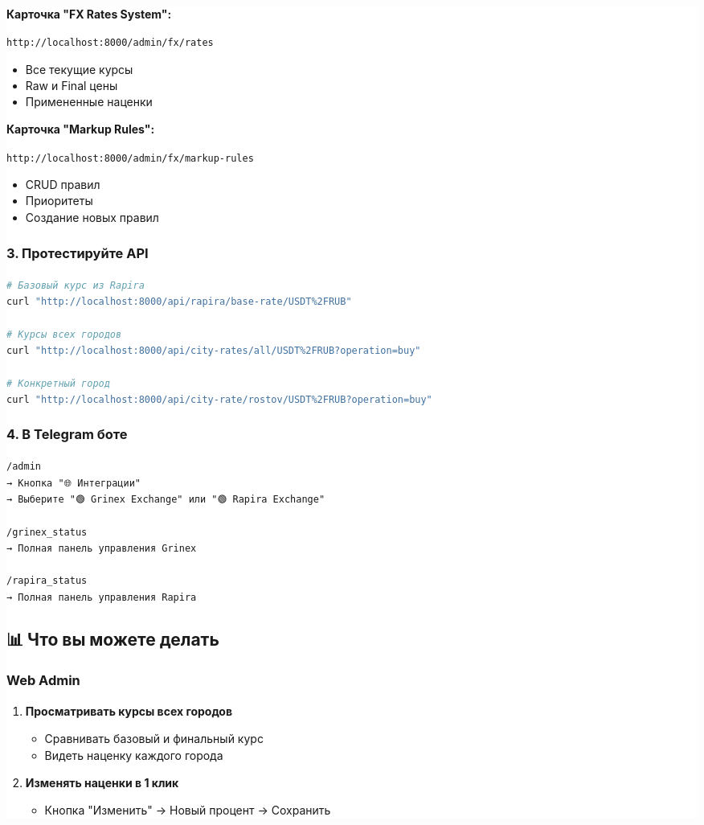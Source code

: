 **Карточка "FX Rates System":**
```
http://localhost:8000/admin/fx/rates
```
- Все текущие курсы
- Raw и Final цены
- Примененные наценки

**Карточка "Markup Rules":**
```
http://localhost:8000/admin/fx/markup-rules
```
- CRUD правил
- Приоритеты
- Создание новых правил

### 3. Протестируйте API

```bash
# Базовый курс из Rapira
curl "http://localhost:8000/api/rapira/base-rate/USDT%2FRUB"

# Курсы всех городов
curl "http://localhost:8000/api/city-rates/all/USDT%2FRUB?operation=buy"

# Конкретный город
curl "http://localhost:8000/api/city-rate/rostov/USDT%2FRUB?operation=buy"
```

### 4. В Telegram боте

```
/admin
→ Кнопка "🌐 Интеграции"
→ Выберите "🟢 Grinex Exchange" или "🟢 Rapira Exchange"

/grinex_status
→ Полная панель управления Grinex

/rapira_status  
→ Полная панель управления Rapira
```

## 📊 Что вы можете делать

### Web Admin

1. **Просматривать курсы всех городов**
   - Сравнивать базовый и финальный курс
   - Видеть наценку каждого города

2. **Изменять наценки в 1 клик**
   - Кнопка "Изменить" → Новый процент → Сохранить
